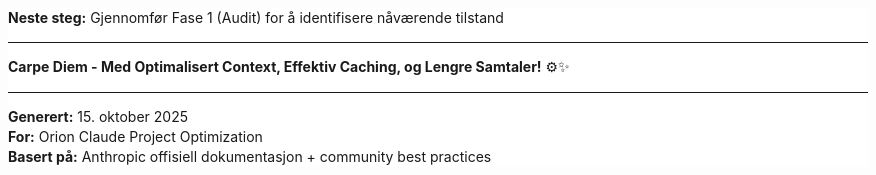 **Neste steg:** Gjennomfør Fase 1 (Audit) for å identifisere nåværende tilstand

---

**Carpe Diem - Med Optimalisert Context, Effektiv Caching, og Lengre Samtaler!** ⚙️✨

---

**Generert:** 15. oktober 2025  
**For:** Orion Claude Project Optimization  
**Basert på:** Anthropic offisiell dokumentasjon + community best practices

